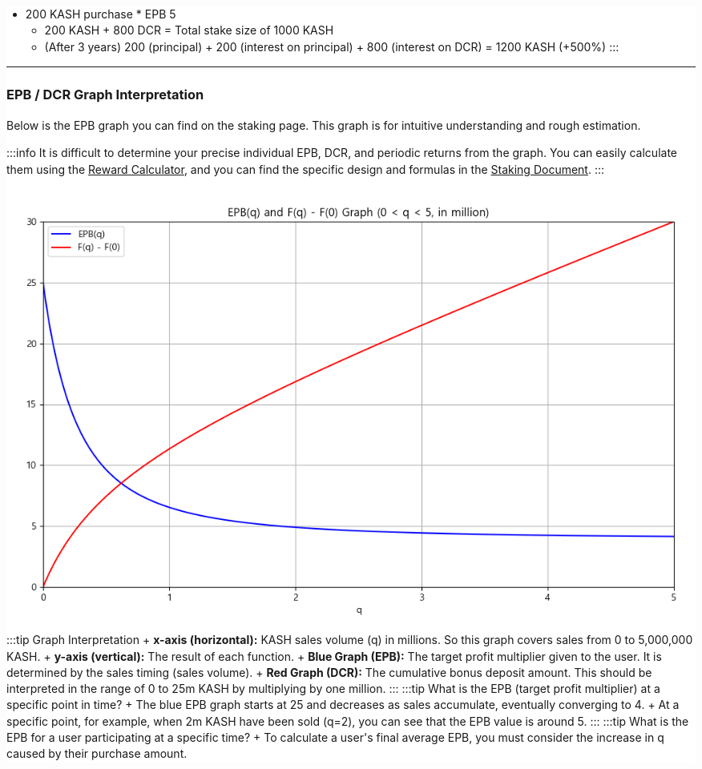 + 200 KASH purchase * EPB 5
    + 200 KASH + 800 DCR  = Total stake size of 1000 KASH
    + (After 3 years) 200 (principal) + 200 (interest on principal) + 800 (interest on DCR) = 1200 KASH (+500%)
:::

---

### EPB / DCR Graph Interpretation

Below is the EPB graph you can find on the staking page. This graph is for intuitive understanding and rough estimation.

:::info
It is difficult to determine your precise individual EPB, DCR, and periodic returns from the graph. You can easily calculate them using the [Reward Calculator](https://kash-rwa.io/calculator), and you can find the specific design and formulas in the [Staking Document](/tech/staking/intro).
:::

![KASH EPB Graph](/img/kash_staking_epb.png)

:::tip Graph Interpretation
    + **x-axis (horizontal):** KASH sales volume (q) in millions. So this graph covers sales from 0 to 5,000,000 KASH.
    + **y-axis (vertical):** The result of each function.
        + **Blue Graph (EPB):** The target profit multiplier given to the user. It is determined by the sales timing (sales volume).
        + **Red Graph (DCR):** The cumulative bonus deposit amount. This should be interpreted in the range of 0 to 25m KASH by multiplying by one million.
:::
:::tip What is the EPB (target profit multiplier) at a specific point in time?
        + The blue EPB graph starts at 25 and decreases as sales accumulate, eventually converging to 4.
        + At a specific point, for example, when 2m KASH have been sold (q=2), you can see that the EPB value is around 5.
:::
:::tip What is the EPB for a user participating at a specific time?
        + To calculate a user's final average EPB, you must consider the increase in q caused by their purchase amount.